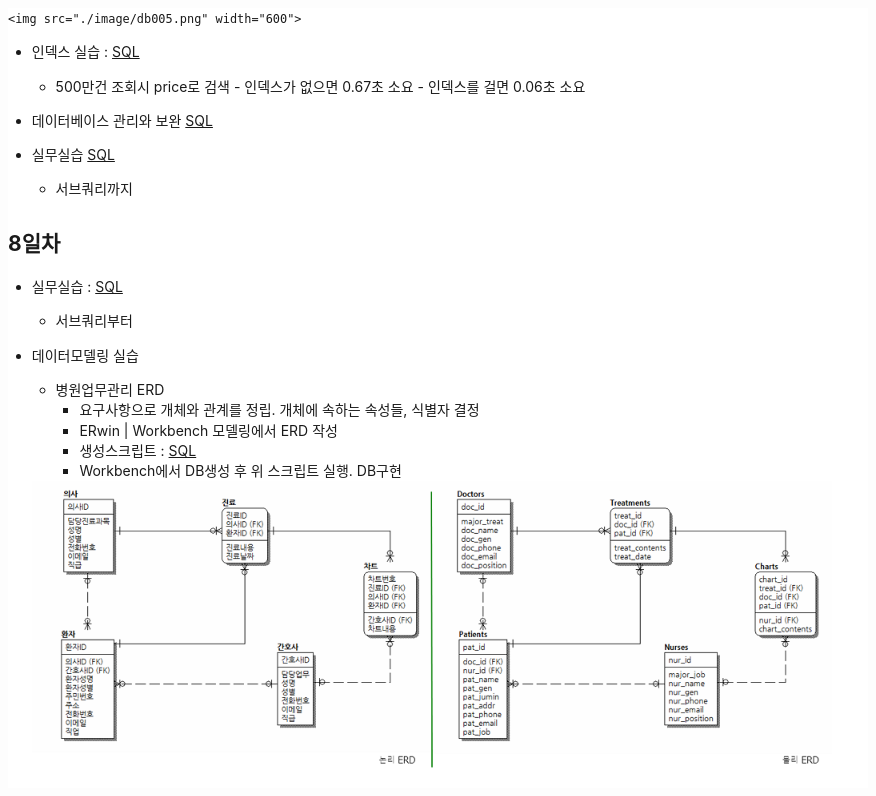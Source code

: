     <img src="./image/db005.png" width="600">
- 인덱스 실습 : [SQL](./day07/db01_인덱스연습.sql)
    - 500만건 조회시 price로 검색
            - 인덱스가 없으면 0.67초 소요
            - 인덱스를 걸면 0.06초 소요

- 데이터베이스 관리와 보완 [SQL](./day07/db02_DB%20관리.sql)
- 실무실습 [SQL](./day07/db03_쿼리연습.sql)
    - 서브쿼리까지

## 8일차
- 실무실습 : [SQL](./day08/db01_쿼리실습.sql)
    - 서브쿼리부터
- 데이터모델링 실습
    - 병원업무관리 ERD
        - 요구사항으로 개체와 관계를 정립. 개체에 속하는 속성들, 식별자 결정
        - ERwin | Workbench 모델링에서 ERD 작성
        - 생성스크립트 : [SQL](./day08/db03_병원업무관리_스키마.sql)
        - Workbench에서 DB생성 후 위 스크립트 실행. DB구현

    <img src="./image/db006.png" width="800">
